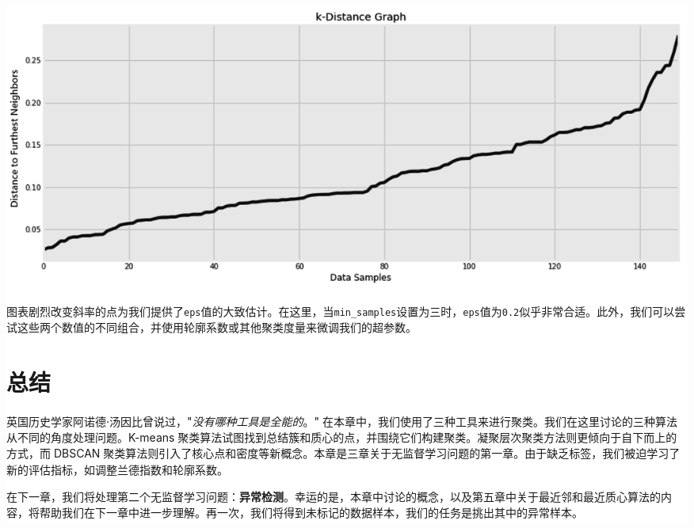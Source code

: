 ![](img/6264955d-c1b2-4dbc-b366-674508dc0573.png)

图表剧烈改变斜率的点为我们提供了`eps`值的大致估计。在这里，当`min_samples`设置为三时，`eps`值为`0.2`似乎非常合适。此外，我们可以尝试这些两个数值的不同组合，并使用轮廓系数或其他聚类度量来微调我们的超参数。

# 总结

英国历史学家阿诺德·汤因比曾说过，"*没有哪种工具是全能的*。" 在本章中，我们使用了三种工具来进行聚类。我们在这里讨论的三种算法从不同的角度处理问题。K-means 聚类算法试图找到总结簇和质心的点，并围绕它们构建聚类。凝聚层次聚类方法则更倾向于自下而上的方式，而 DBSCAN 聚类算法则引入了核心点和密度等新概念。本章是三章关于无监督学习问题的第一章。由于缺乏标签，我们被迫学习了新的评估指标，如调整兰德指数和轮廓系数。

在下一章，我们将处理第二个无监督学习问题：**异常检测**。幸运的是，本章中讨论的概念，以及第五章中关于最近邻和最近质心算法的内容，将帮助我们在下一章中进一步理解。再一次，我们将得到未标记的数据样本，我们的任务是挑出其中的异常样本。
